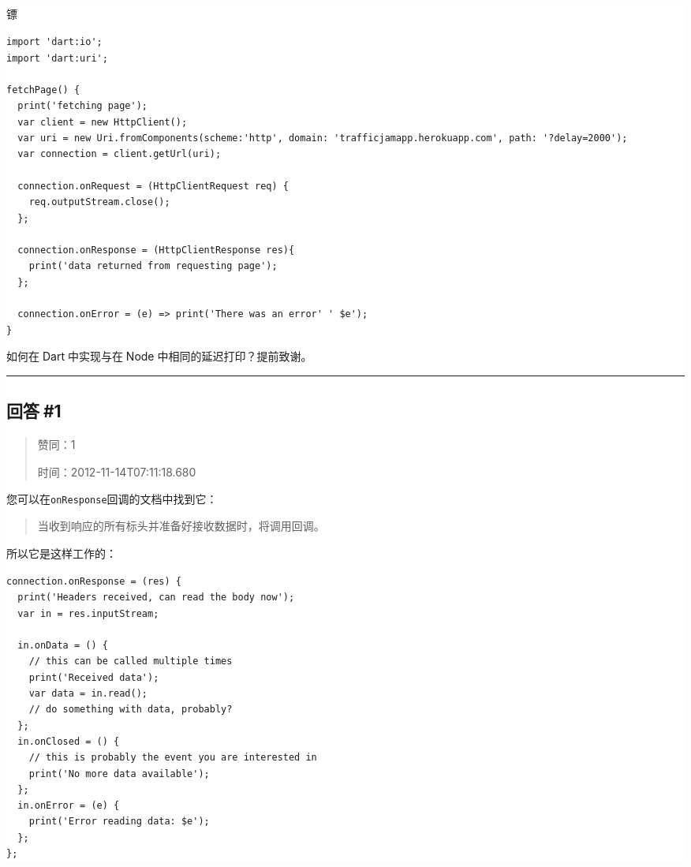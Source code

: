镖

```
import 'dart:io';
import 'dart:uri';

fetchPage() {
  print('fetching page');
  var client = new HttpClient();
  var uri = new Uri.fromComponents(scheme:'http', domain: 'trafficjamapp.herokuapp.com', path: '?delay=2000');
  var connection = client.getUrl(uri);

  connection.onRequest = (HttpClientRequest req) {
    req.outputStream.close();
  };

  connection.onResponse = (HttpClientResponse res){
    print('data returned from requesting page');
  };

  connection.onError = (e) => print('There was an error' ' $e');
} 
```

如何在 Dart 中实现与在 Node 中相同的延迟打印？提前致谢。

* * *

## 回答 #1

> 赞同：1
> 
> 时间：2012-11-14T07:11:18.680

您可以在`onResponse`回调的文档中找到它：

> 当收到响应的所有标头并准备好接收数据时，将调用回调。

所以它是这样工作的：

```
connection.onResponse = (res) {
  print('Headers received, can read the body now');
  var in = res.inputStream;

  in.onData = () {
    // this can be called multiple times
    print('Received data');
    var data = in.read();
    // do something with data, probably?
  };
  in.onClosed = () {
    // this is probably the event you are interested in
    print('No more data available');
  };
  in.onError = (e) {
    print('Error reading data: $e');
  };
}; 
```
